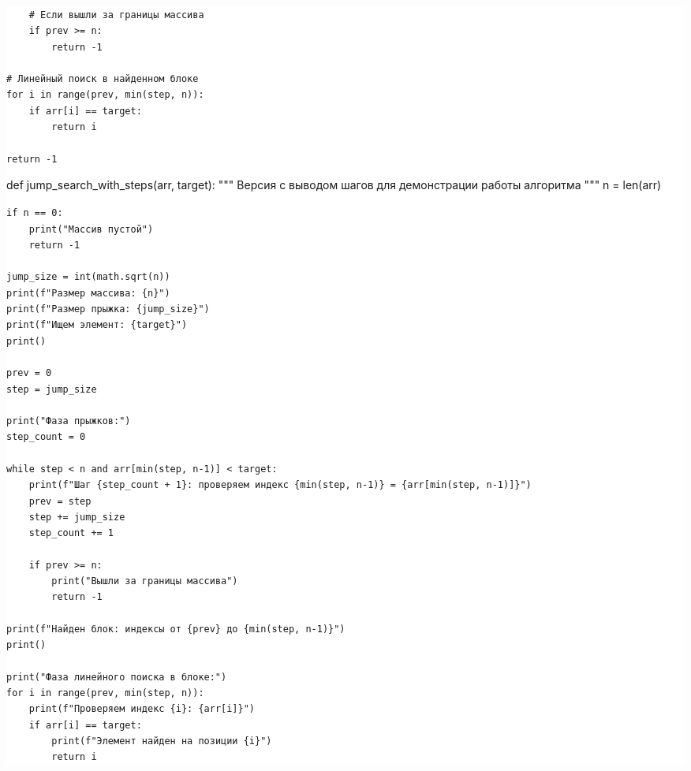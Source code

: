         # Если вышли за границы массива
        if prev >= n:
            return -1
    
    # Линейный поиск в найденном блоке
    for i in range(prev, min(step, n)):
        if arr[i] == target:
            return i
    
    return -1

def jump_search_with_steps(arr, target):
    """
    Версия с выводом шагов для демонстрации работы алгоритма
    """
    n = len(arr)
    
    if n == 0:
        print("Массив пустой")
        return -1
    
    jump_size = int(math.sqrt(n))
    print(f"Размер массива: {n}")
    print(f"Размер прыжка: {jump_size}")
    print(f"Ищем элемент: {target}")
    print()
    
    prev = 0
    step = jump_size
    
    print("Фаза прыжков:")
    step_count = 0
    
    while step < n and arr[min(step, n-1)] < target:
        print(f"Шаг {step_count + 1}: проверяем индекс {min(step, n-1)} = {arr[min(step, n-1)]}")
        prev = step
        step += jump_size
        step_count += 1
        
        if prev >= n:
            print("Вышли за границы массива")
            return -1
    
    print(f"Найден блок: индексы от {prev} до {min(step, n-1)}")
    print()
    
    print("Фаза линейного поиска в блоке:")
    for i in range(prev, min(step, n)):
        print(f"Проверяем индекс {i}: {arr[i]}")
        if arr[i] == target:
            print(f"Элемент найден на позиции {i}")
            return i
    